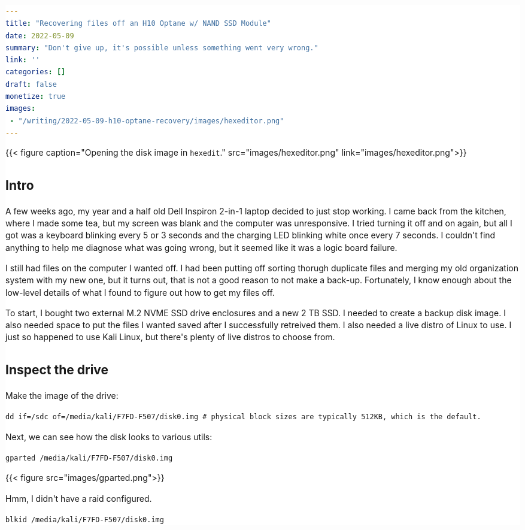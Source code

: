 ```yaml
---
title: "Recovering files off an H10 Optane w/ NAND SSD Module"
date: 2022-05-09
summary: "Don't give up, it's possible unless something went very wrong."
link: ''
categories: []
draft: false
monetize: true
images:
 - "/writing/2022-05-09-h10-optane-recovery/images/hexeditor.png"
---
```


{{< figure caption="Opening the disk image in `hexedit`." src="images/hexeditor.png" link="images/hexeditor.png">}}

## Intro

A few weeks ago, my year and a half old Dell Inspiron 2-in-1 laptop decided to just stop working. I came back from the kitchen, where I made some tea, but my screen was blank and the computer was unresponsive. I tried turning it off and on again, but all I got was a keyboard blinking every 5 or 3 seconds and the charging LED blinking white once every 7 seconds. I couldn't find anything to help me diagnose what was going wrong, but it seemed like it was a logic board failure.

I still had files on the computer I wanted off. I had been putting off sorting thorugh duplicate files and merging my old organization system with my new one, but it turns out, that is not a good reason to not make a back-up. Fortunately, I know enough about the low-level details of what I found to figure out how to get my files off.

To start, I bought two external M.2 NVME SSD drive enclosures and a new 2 TB SSD. I needed to create a backup disk image. I also needed space to put the files I wanted saved after I successfully retreived them. I also needed a live distro of Linux to use. I just so happened to use Kali Linux, but there's plenty of live distros to choose from.

## Inspect the drive

Make the image of the drive:

```
dd if=/sdc of=/media/kali/F7FD-F507/disk0.img # physical block sizes are typically 512KB, which is the default.
```

Next, we can see how the disk looks to various utils:

```
gparted /media/kali/F7FD-F507/disk0.img
```

{{< figure src="images/gparted.png">}}

Hmm, I didn't have a raid configured.

```
blkid /media/kali/F7FD-F507/disk0.img
```
